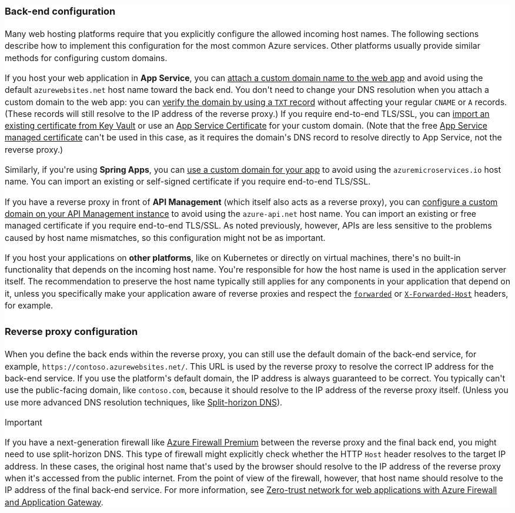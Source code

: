 ### Back-end configuration

Many web hosting platforms require that you explicitly configure the allowed incoming host names. The following sections describe how to implement this configuration for the most common Azure services. Other platforms usually provide similar methods for configuring custom domains.

If you host your web application in **App Service**, you can [attach a custom domain name to the web app](/azure/app-service/app-service-web-tutorial-custom-domain) and avoid using the default `azurewebsites.net` host name toward the back end. You don't need to change your DNS resolution when you attach a custom domain to the web app: you can [verify the domain by using a `TXT` record](/azure/app-service/manage-custom-dns-migrate-domain#2-create-the-dns-records) without affecting your regular `CNAME` or `A` records. (These records will still resolve to the IP address of the reverse proxy.) If you require end-to-end TLS/SSL, you can [import an existing certificate from Key Vault](/azure/app-service/configure-ssl-certificate#import-a-certificate-from-key-vault) or use an [App Service Certificate](/azure/app-service/configure-ssl-certificate#import-an-app-service-certificate) for your custom domain. (Note that the free [App Service managed certificate](/azure/app-service/configure-ssl-certificate#create-a-free-managed-certificate) can't be used in this case, as it requires the domain's DNS record to resolve directly to App Service, not the reverse proxy.)

Similarly, if you're using **Spring Apps**, you can [use a custom domain for your app](/azure/spring-cloud/tutorial-custom-domain) to avoid using the `azuremicroservices.io` host name. You can import an existing or self-signed certificate if you require end-to-end TLS/SSL.

If you have a reverse proxy in front of **API Management** (which itself also acts as a reverse proxy), you can [configure a custom domain on your API Management instance](/azure/api-management/configure-custom-domain) to avoid using the `azure-api.net` host name. You can import an existing or free managed certificate if you require end-to-end TLS/SSL. As noted previously, however, APIs are less sensitive to the problems caused by host name mismatches, so this configuration might not be as important.

If you host your applications on **other platforms**, like on Kubernetes or directly on virtual machines, there's no built-in functionality that depends on the incoming host name. You're responsible for how the host name is used in the application server itself. The recommendation to preserve the host name typically still applies for any components in your application that depend on it, unless you specifically make your application aware of reverse proxies and respect the [`forwarded`](https://datatracker.ietf.org/doc/html/rfc7239#section-4) or [`X-Forwarded-Host`](https://developer.mozilla.org/docs/Web/HTTP/Headers/X-Forwarded-Host) headers, for example.

### Reverse proxy configuration

When you define the back ends within the reverse proxy, you can still use the default domain of the back-end service, for example, `https://contoso.azurewebsites.net/`. This URL is used by the reverse proxy to resolve the correct IP address for the back-end service. If you use the platform's default domain, the IP address is always guaranteed to be correct. You typically can't use the public-facing domain, like `contoso.com`, because it should resolve to the IP address of the reverse proxy itself. (Unless you use more advanced DNS resolution techniques, like [Split-horizon DNS](/azure/dns/private-dns-scenarios#scenario-split-horizon-functionality)).

> [!IMPORTANT]
> If you have a next-generation firewall like [Azure Firewall Premium](/azure/firewall/premium-features) between the reverse proxy and the final back end, you might need to use split-horizon DNS. This type of firewall might explicitly check whether the HTTP `Host` header resolves to the target IP address. In these cases, the original host name that's used by the browser should resolve to the IP address of the reverse proxy when it's accessed from the public internet. From the point of view of the firewall, however, that host name should resolve to the IP address of the final back-end service. For more information, see [Zero-trust network for web applications with Azure Firewall and Application Gateway](../example-scenario/gateway/application-gateway-before-azure-firewall.yml#azure-firewall-premium-and-name-resolution).
